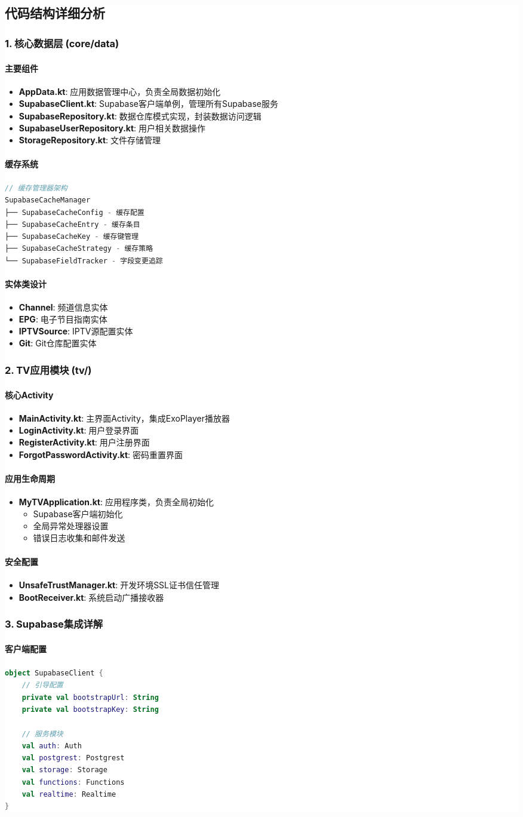 ## 代码结构详细分析

### 1. 核心数据层 (core/data)

#### 主要组件
- **AppData.kt**: 应用数据管理中心，负责全局数据初始化
- **SupabaseClient.kt**: Supabase客户端单例，管理所有Supabase服务
- **SupabaseRepository.kt**: 数据仓库模式实现，封装数据访问逻辑
- **SupabaseUserRepository.kt**: 用户相关数据操作
- **StorageRepository.kt**: 文件存储管理

#### 缓存系统
```kotlin
// 缓存管理器架构
SupabaseCacheManager
├── SupabaseCacheConfig - 缓存配置
├── SupabaseCacheEntry - 缓存条目
├── SupabaseCacheKey - 缓存键管理
├── SupabaseCacheStrategy - 缓存策略
└── SupabaseFieldTracker - 字段变更追踪
```

#### 实体类设计
- **Channel**: 频道信息实体
- **EPG**: 电子节目指南实体
- **IPTVSource**: IPTV源配置实体
- **Git**: Git仓库配置实体

### 2. TV应用模块 (tv/)

#### 核心Activity
- **MainActivity.kt**: 主界面Activity，集成ExoPlayer播放器
- **LoginActivity.kt**: 用户登录界面
- **RegisterActivity.kt**: 用户注册界面
- **ForgotPasswordActivity.kt**: 密码重置界面

#### 应用生命周期
- **MyTVApplication.kt**: 应用程序类，负责全局初始化
  - Supabase客户端初始化
  - 全局异常处理器设置
  - 错误日志收集和邮件发送

#### 安全配置
- **UnsafeTrustManager.kt**: 开发环境SSL证书信任管理
- **BootReceiver.kt**: 系统启动广播接收器

### 3. Supabase集成详解

#### 客户端配置
```kotlin
object SupabaseClient {
    // 引导配置
    private val bootstrapUrl: String
    private val bootstrapKey: String

    // 服务模块
    val auth: Auth
    val postgrest: Postgrest
    val storage: Storage
    val functions: Functions
    val realtime: Realtime
}
```